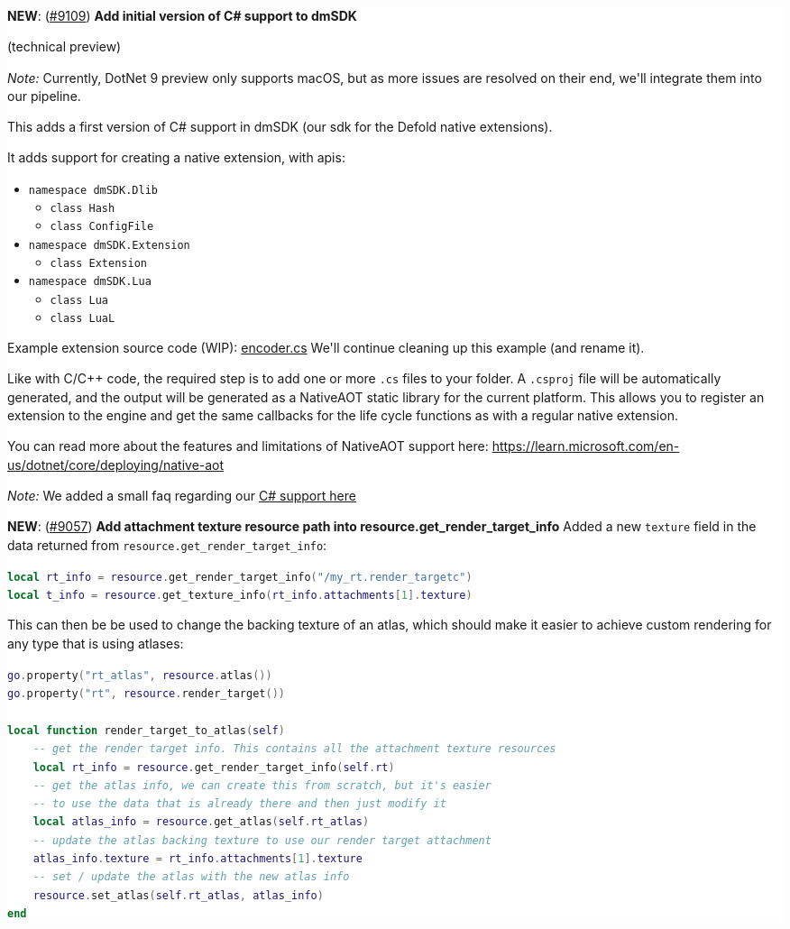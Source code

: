  __NEW__: ([#9109](https://github.com/defold/defold/pull/9109)) __Add initial version of C# support to dmSDK__

(technical preview)

*Note:* Currently, DotNet 9 preview only supports macOS, but as more issues are resolved on their end, we'll integrate them into our pipeline.

This adds a first version of C# support in dmSDK (our sdk for the Defold native extensions).

It adds support for creating a native extension, with apis:
* `namespace dmSDK.Dlib`
    * `class Hash`
    * `class ConfigFile`
* `namespace dmSDK.Extension`
    * `class Extension`
* `namespace dmSDK.Lua`
    * `class Lua`
    * `class LuaL`

Example extension source code (WIP): [encoder.cs](https://github.com/defold/example-languages/blob/main/encoder_cs/src/encoder.cs)
We'll continue cleaning up this example (and rename it).

Like with C/C++ code, the required step is to add one or more `.cs` files to your folder.
A `.csproj` file will be automatically generated, and the output will be generated as a NativeAOT static library for the current platform.
This allows you to register an extension to the engine and get the same callbacks for the life cycle functions as with a regular native extension.

You can read more about the features and limitations of NativeAOT support here: https://learn.microsoft.com/en-us/dotnet/core/deploying/native-aot 

*Note:* We added a small faq regarding our [C# support here](https://defold.com/faq/faq/#q-can-i-use-c-with-defold)

__NEW__: ([#9057](https://github.com/defold/defold/pull/9057)) __Add attachment texture resource path into resource.get_render_target_info__ 
Added a new `texture` field in the data returned from `resource.get_render_target_info`:
```lua
local rt_info = resource.get_render_target_info("/my_rt.render_targetc")
local t_info = resource.get_texture_info(rt_info.attachments[1].texture)
```

This can then be be used to change the backing texture of an atlas, which should make it easier to achieve custom rendering for any type that is using atlases:

```lua
go.property("rt_atlas", resource.atlas())
go.property("rt", resource.render_target())

local function render_target_to_atlas(self)
	-- get the render target info. This contains all the attachment texture resources
	local rt_info = resource.get_render_target_info(self.rt)
	-- get the atlas info, we can create this from scratch, but it's easier
	-- to use the data that is already there and then just modify it
	local atlas_info = resource.get_atlas(self.rt_atlas)
	-- update the atlas backing texture to use our render target attachment
	atlas_info.texture = rt_info.attachments[1].texture
	-- set / update the atlas with the new atlas info
	resource.set_atlas(self.rt_atlas, atlas_info)
end
```
